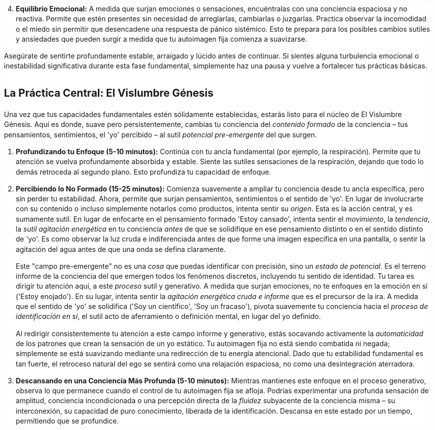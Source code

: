4.  **Equilibrio Emocional:** A medida que surjan emociones o sensaciones, encuéntralas con una conciencia espaciosa y no reactiva. Permite que estén presentes sin necesidad de arreglarlas, cambiarlas o juzgarlas. Practica observar la incomodidad o el miedo sin permitir que desencadene una respuesta de pánico sistémico. Esto te prepara para los posibles cambios sutiles y ansiedades que pueden surgir a medida que tu autoimagen fija comienza a suavizarse.

Asegúrate de sentirte profundamente estable, arraigado y lúcido antes de continuar. Si sientes alguna turbulencia emocional o inestabilidad significativa durante esta fase fundamental, simplemente haz una pausa y vuelve a fortalecer tus prácticas básicas.

## **La Práctica Central: El Vislumbre Génesis**

Una vez que tus capacidades fundamentales estén sólidamente establecidas, estarás listo para el núcleo de El Vislumbre Génesis. Aquí es donde, suave pero persistentemente, cambias tu conciencia del *contenido formado* de la conciencia – tus pensamientos, sentimientos, el 'yo' percibido – al sutil *potencial pre-emergente* del que surgen.

1.  **Profundizando tu Enfoque (5-10 minutos):** Continúa con tu ancla fundamental (por ejemplo, la respiración). Permite que tu atención se vuelva profundamente absorbida y estable. Siente las sutiles sensaciones de la respiración, dejando que todo lo demás retroceda al segundo plano. Esto profundiza tu capacidad de enfoque.

2.  **Percibiendo lo No Formado (15-25 minutos):** Comienza suavemente a ampliar tu conciencia desde tu ancla específica, pero sin perder tu estabilidad. Ahora, permite que surjan pensamientos, sentimientos o el sentido de 'yo'. En lugar de involucrarte con su contenido o incluso simplemente notarlos como productos, intenta sentir su *origen*. Esta es la acción central, y es sumamente sutil. En lugar de enfocarte en el pensamiento formado 'Estoy cansado', intenta sentir el *movimiento*, la *tendencia*, la *sutil agitación energética* en tu conciencia *antes* de que se solidifique en ese pensamiento distinto o en el sentido distinto de 'yo'. Es como observar la luz cruda e indiferenciada antes de que forme una imagen específica en una pantalla, o sentir la agitación del agua antes de que una onda se defina claramente.

    Este "campo pre-emergente" no es una *cosa* que puedas identificar con precisión, sino un *estado de potencial*. Es el terreno informe de la conciencia del que emergen todos los fenómenos discretos, incluyendo tu sentido de identidad. Tu tarea es dirigir tu atención aquí, a este *proceso* sutil y generativo. A medida que surjan emociones, no te enfoques en la emoción en sí ('Estoy enojado'). En su lugar, intenta sentir la *agitación energética cruda e informe* que es el precursor de la ira. A medida que el sentido de 'yo' se solidifica ('Soy un científico', 'Soy un fracaso'), pivota suavemente tu conciencia hacia el *proceso de identificación en sí*, el sutil acto de aferramiento o definición mental, en lugar del yo definido.

    Al redirigir consistentemente tu atención a este campo informe y generativo, estás socavando activamente la *automaticidad* de los patrones que crean la sensación de un yo estático. Tu autoimagen fija no está siendo combatida ni negada; simplemente se está suavizando mediante una redirección de tu energía atencional. Dado que tu estabilidad fundamental es tan fuerte, el retroceso natural del ego se sentirá como una relajación espaciosa, no como una desintegración aterradora.

3.  **Descansando en una Conciencia Más Profunda (5-10 minutos):** Mientras mantienes este enfoque en el proceso generativo, observa lo que permanece cuando el control de tu autoimagen fija se afloja. Podrías experimentar una profunda sensación de amplitud, conciencia incondicionada o una percepción directa de la *fluidez* subyacente de la conciencia misma – su interconexión, su capacidad de puro conocimiento, liberada de la identificación. Descansa en este estado por un tiempo, permitiendo que se profundice.
